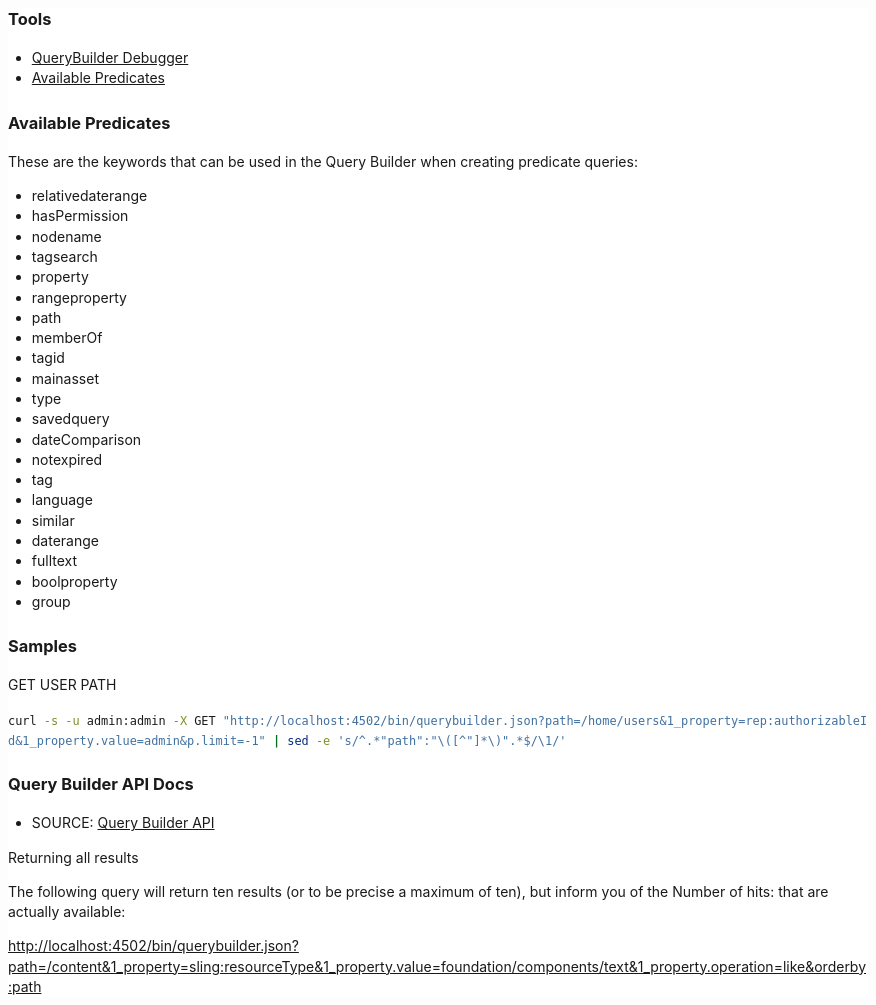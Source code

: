 ### Tools
* [QueryBuilder Debugger](http://localhost:4502/libs/cq/search/content/querydebug.html)
* [Available Predicates](http://localhost:4502/system/console/services?filter=%28component.factory%3Dcom.day.cq.search.eval.PredicateEvaluator%2F*%29)


### Available Predicates
These are the keywords that can be used in the Query Builder when creating predicate queries:

* relativedaterange
* hasPermission
* nodename
* tagsearch
* property
* rangeproperty
* path
* memberOf
* tagid
* mainasset
* type
* savedquery
* dateComparison
* notexpired
* tag
* language
* similar
* daterange
* fulltext
* boolproperty
* group

### Samples

GET USER PATH
```bash
curl -s -u admin:admin -X GET "http://localhost:4502/bin/querybuilder.json?path=/home/users&1_property=rep:authorizableId&1_property.value=admin&p.limit=-1" | sed -e 's/^.*"path":"\([^"]*\)".*$/\1/'
```


### Query Builder API Docs

* SOURCE: [Query Builder API](https://docs.adobe.com/docs/en/aem/6-1/develop/search/querybuilder-api.html)

Returning all results

The following query will return ten results (or to be precise a maximum of ten), but inform you of the Number of hits: that are actually available:

[http://localhost:4502/bin/querybuilder.json?path=/content&1_property=sling:resourceType&1_property.value=foundation/components/text&1_property.operation=like&orderby:path](http://localhost:4502/bin/querybuilder.json?path=/content&1_property=sling:resourceType&1_property.value=foundation/components/text&1_property.operation=like&orderby:path)
